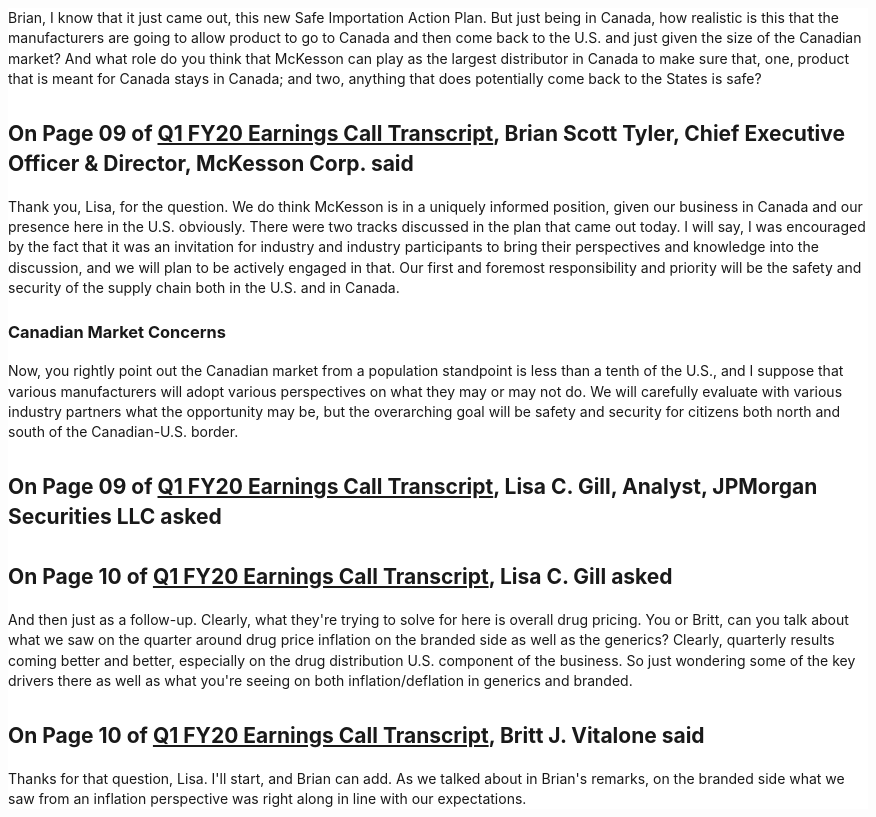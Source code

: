 Brian, I know that it just came out, this new Safe Importation Action Plan. But just being in Canada, how realistic is this that the manufacturers are going to allow product to go to Canada and then come back to the U.S. and just given the size of the Canadian market? And what role do you think that McKesson can play as the largest distributor in Canada to make sure that, one, product that is meant for Canada stays in Canada; and two, anything that does potentially come back to the States is safe?

## On Page 09 of [Q1 FY20 Earnings Call Transcript](https://s24.q4cdn.com/128197368/files/doc_financials/quarterly/2020/q1/Q1-FY20-Earnings-Call-Transcript.pdf), Brian Scott Tyler, Chief Executive Officer & Director, McKesson Corp. said

Thank you, Lisa, for the question. We do think McKesson is in a uniquely informed position, given our business in Canada and our presence here in the U.S. obviously. There were two tracks discussed in the plan that came out today. I will say, I was encouraged by the fact that it was an invitation for industry and industry participants to bring their perspectives and knowledge into the discussion, and we will plan to be actively engaged in that. Our first and foremost responsibility and priority will be the safety and security of the supply chain both in the U.S. and in Canada.

### Canadian Market Concerns

Now, you rightly point out the Canadian market from a population standpoint is less than a tenth of the U.S., and I suppose that various manufacturers will adopt various perspectives on what they may or may not do. We will carefully evaluate with various industry partners what the opportunity may be, but the overarching goal will be safety and security for citizens both north and south of the Canadian-U.S. border.

## On Page 09 of [Q1 FY20 Earnings Call Transcript](https://s24.q4cdn.com/128197368/files/doc_financials/quarterly/2020/q1/Q1-FY20-Earnings-Call-Transcript.pdf), Lisa C. Gill, Analyst, JPMorgan Securities LLC asked
## On Page 10 of [Q1 FY20 Earnings Call Transcript](https://s24.q4cdn.com/128197368/files/doc_financials/quarterly/2020/q1/Q1-FY20-Earnings-Call-Transcript.pdf), Lisa C. Gill asked 

And then just as a follow-up. Clearly, what they're trying to solve for here is overall drug pricing. You or Britt, can you talk about what we saw on the quarter around drug price inflation on the branded side as well as the generics? Clearly, quarterly results coming better and better, especially on the drug distribution U.S. component of the business. So just wondering some of the key drivers there as well as what you're seeing on both inflation/deflation in generics and branded.

## On Page 10 of [Q1 FY20 Earnings Call Transcript](https://s24.q4cdn.com/128197368/files/doc_financials/quarterly/2020/q1/Q1-FY20-Earnings-Call-Transcript.pdf), Britt J. Vitalone said

Thanks for that question, Lisa. I'll start, and Brian can add. As we talked about in Brian's remarks, on the branded side what we saw from an inflation perspective was right along in line with our expectations. 
